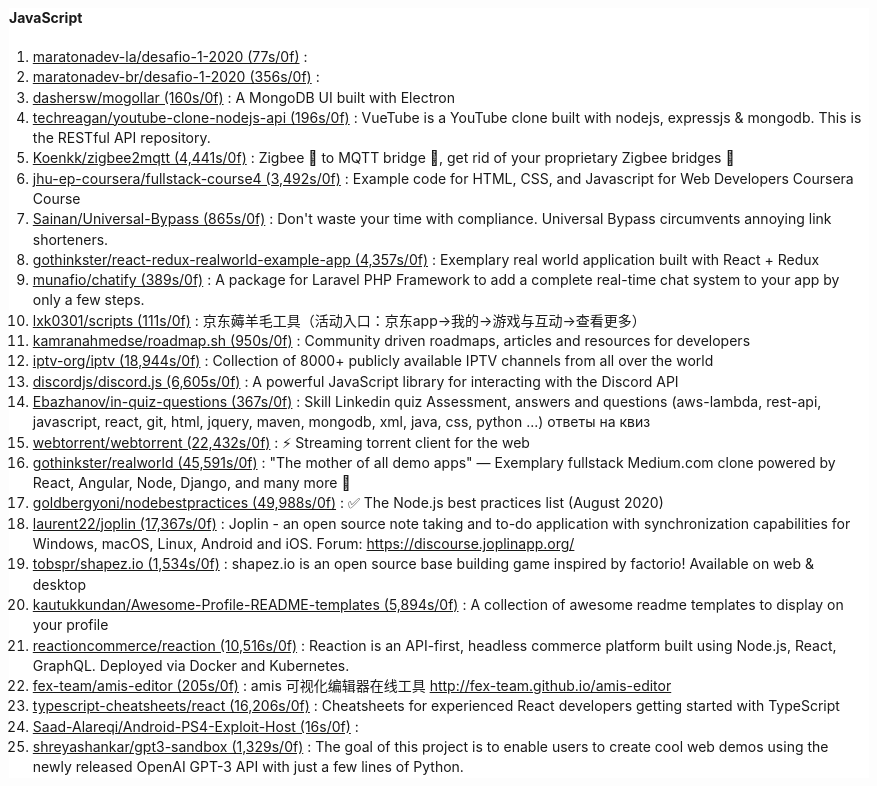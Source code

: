 #### JavaScript
1. [maratonadev-la/desafio-1-2020 (77s/0f)](https://github.com/maratonadev-la/desafio-1-2020) : 
2. [maratonadev-br/desafio-1-2020 (356s/0f)](https://github.com/maratonadev-br/desafio-1-2020) : 
3. [dashersw/mogollar (160s/0f)](https://github.com/dashersw/mogollar) : A MongoDB UI built with Electron
4. [techreagan/youtube-clone-nodejs-api (196s/0f)](https://github.com/techreagan/youtube-clone-nodejs-api) : VueTube is a YouTube clone built with nodejs, expressjs & mongodb. This is the RESTful API repository.
5. [Koenkk/zigbee2mqtt (4,441s/0f)](https://github.com/Koenkk/zigbee2mqtt) : Zigbee 🐝 to MQTT bridge 🌉, get rid of your proprietary Zigbee bridges 🔨
6. [jhu-ep-coursera/fullstack-course4 (3,492s/0f)](https://github.com/jhu-ep-coursera/fullstack-course4) : Example code for HTML, CSS, and Javascript for Web Developers Coursera Course
7. [Sainan/Universal-Bypass (865s/0f)](https://github.com/Sainan/Universal-Bypass) : Don't waste your time with compliance. Universal Bypass circumvents annoying link shorteners.
8. [gothinkster/react-redux-realworld-example-app (4,357s/0f)](https://github.com/gothinkster/react-redux-realworld-example-app) : Exemplary real world application built with React + Redux
9. [munafio/chatify (389s/0f)](https://github.com/munafio/chatify) : A package for Laravel PHP Framework to add a complete real-time chat system to your app by only a few steps.
10. [lxk0301/scripts (111s/0f)](https://github.com/lxk0301/scripts) : 京东薅羊毛工具（活动入口：京东app->我的->游戏与互动->查看更多）
11. [kamranahmedse/roadmap.sh (950s/0f)](https://github.com/kamranahmedse/roadmap.sh) : Community driven roadmaps, articles and resources for developers
12. [iptv-org/iptv (18,944s/0f)](https://github.com/iptv-org/iptv) : Collection of 8000+ publicly available IPTV channels from all over the world
13. [discordjs/discord.js (6,605s/0f)](https://github.com/discordjs/discord.js) : A powerful JavaScript library for interacting with the Discord API
14. [Ebazhanov/in-quiz-questions (367s/0f)](https://github.com/Ebazhanov/in-quiz-questions) : Skill Linkedin quiz Assessment, answers and questions (aws-lambda, rest-api, javascript, react, git, html, jquery, maven, mongodb, xml, java, css, python ...) ответы на квиз
15. [webtorrent/webtorrent (22,432s/0f)](https://github.com/webtorrent/webtorrent) : ⚡️ Streaming torrent client for the web
16. [gothinkster/realworld (45,591s/0f)](https://github.com/gothinkster/realworld) : "The mother of all demo apps" — Exemplary fullstack Medium.com clone powered by React, Angular, Node, Django, and many more 🏅
17. [goldbergyoni/nodebestpractices (49,988s/0f)](https://github.com/goldbergyoni/nodebestpractices) : ✅ The Node.js best practices list (August 2020)
18. [laurent22/joplin (17,367s/0f)](https://github.com/laurent22/joplin) : Joplin - an open source note taking and to-do application with synchronization capabilities for Windows, macOS, Linux, Android and iOS. Forum: https://discourse.joplinapp.org/
19. [tobspr/shapez.io (1,534s/0f)](https://github.com/tobspr/shapez.io) : shapez.io is an open source base building game inspired by factorio! Available on web & desktop
20. [kautukkundan/Awesome-Profile-README-templates (5,894s/0f)](https://github.com/kautukkundan/Awesome-Profile-README-templates) : A collection of awesome readme templates to display on your profile
21. [reactioncommerce/reaction (10,516s/0f)](https://github.com/reactioncommerce/reaction) : Reaction is an API-first, headless commerce platform built using Node.js, React, GraphQL. Deployed via Docker and Kubernetes.
22. [fex-team/amis-editor (205s/0f)](https://github.com/fex-team/amis-editor) : amis 可视化编辑器在线工具 http://fex-team.github.io/amis-editor
23. [typescript-cheatsheets/react (16,206s/0f)](https://github.com/typescript-cheatsheets/react) : Cheatsheets for experienced React developers getting started with TypeScript
24. [Saad-Alareqi/Android-PS4-Exploit-Host (16s/0f)](https://github.com/Saad-Alareqi/Android-PS4-Exploit-Host) : 
25. [shreyashankar/gpt3-sandbox (1,329s/0f)](https://github.com/shreyashankar/gpt3-sandbox) : The goal of this project is to enable users to create cool web demos using the newly released OpenAI GPT-3 API with just a few lines of Python.
